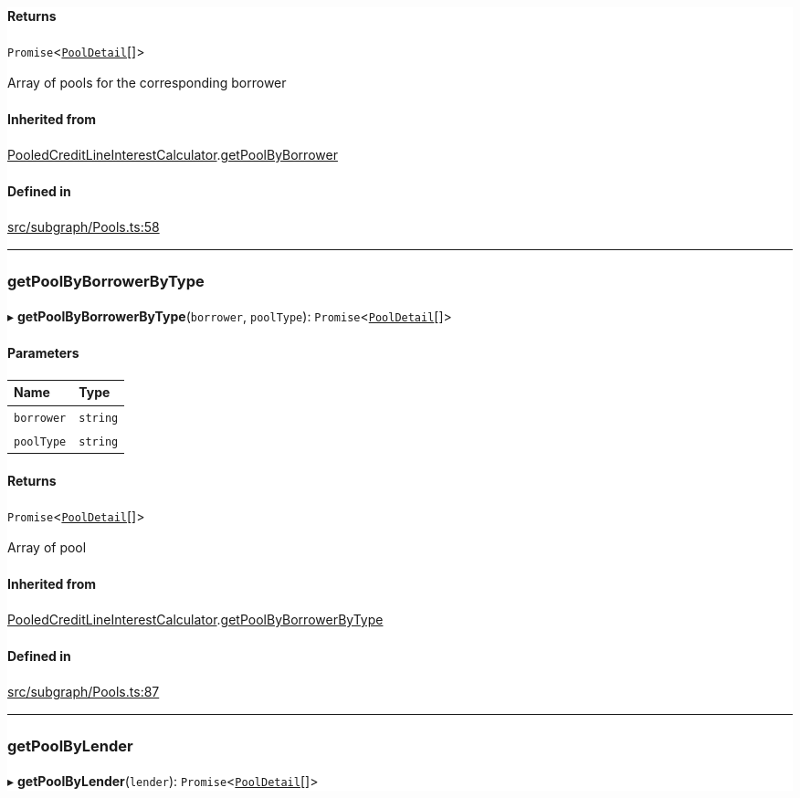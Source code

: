 #### Returns

`Promise`<[`PoolDetail`](../interfaces/types_Types.PoolDetail.md)[]\>

Array of pools for the corresponding borrower

#### Inherited from

[PooledCreditLineInterestCalculator](subgraph_PooledCreditLineInterestCalculator.PooledCreditLineInterestCalculator.md).[getPoolByBorrower](subgraph_PooledCreditLineInterestCalculator.PooledCreditLineInterestCalculator.md#getpoolbyborrower)

#### Defined in

[src/subgraph/Pools.ts:58](https://github.com/sublime-finance/sublime-sdk/blob/cbfce7e/src/subgraph/Pools.ts#L58)

___

### getPoolByBorrowerByType

▸ **getPoolByBorrowerByType**(`borrower`, `poolType`): `Promise`<[`PoolDetail`](../interfaces/types_Types.PoolDetail.md)[]\>

#### Parameters

| Name | Type |
| :------ | :------ |
| `borrower` | `string` |
| `poolType` | `string` |

#### Returns

`Promise`<[`PoolDetail`](../interfaces/types_Types.PoolDetail.md)[]\>

Array of pool

#### Inherited from

[PooledCreditLineInterestCalculator](subgraph_PooledCreditLineInterestCalculator.PooledCreditLineInterestCalculator.md).[getPoolByBorrowerByType](subgraph_PooledCreditLineInterestCalculator.PooledCreditLineInterestCalculator.md#getpoolbyborrowerbytype)

#### Defined in

[src/subgraph/Pools.ts:87](https://github.com/sublime-finance/sublime-sdk/blob/cbfce7e/src/subgraph/Pools.ts#L87)

___

### getPoolByLender

▸ **getPoolByLender**(`lender`): `Promise`<[`PoolDetail`](../interfaces/types_Types.PoolDetail.md)[]\>
